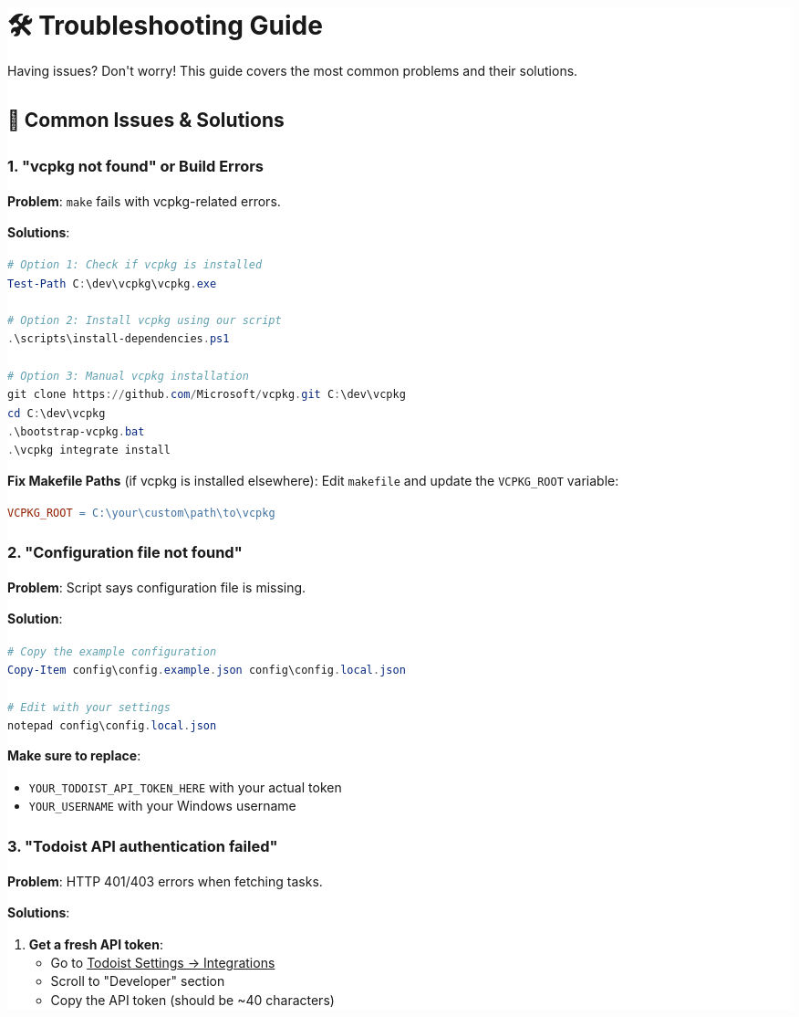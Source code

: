 # 🛠️ Troubleshooting Guide

Having issues? Don't worry! This guide covers the most common problems and their solutions.

## 🚨 Common Issues & Solutions

### 1. "vcpkg not found" or Build Errors

**Problem**: `make` fails with vcpkg-related errors.

**Solutions**:
```powershell
# Option 1: Check if vcpkg is installed
Test-Path C:\dev\vcpkg\vcpkg.exe

# Option 2: Install vcpkg using our script
.\scripts\install-dependencies.ps1

# Option 3: Manual vcpkg installation
git clone https://github.com/Microsoft/vcpkg.git C:\dev\vcpkg
cd C:\dev\vcpkg
.\bootstrap-vcpkg.bat
.\vcpkg integrate install
```

**Fix Makefile Paths** (if vcpkg is installed elsewhere):
Edit `makefile` and update the `VCPKG_ROOT` variable:
```makefile
VCPKG_ROOT = C:\your\custom\path\to\vcpkg
```

### 2. "Configuration file not found"

**Problem**: Script says configuration file is missing.

**Solution**:
```powershell
# Copy the example configuration
Copy-Item config\config.example.json config\config.local.json

# Edit with your settings
notepad config\config.local.json
```

**Make sure to replace**:
- `YOUR_TODOIST_API_TOKEN_HERE` with your actual token
- `YOUR_USERNAME` with your Windows username

### 3. "Todoist API authentication failed"

**Problem**: HTTP 401/403 errors when fetching tasks.

**Solutions**:
1. **Get a fresh API token**:
   - Go to [Todoist Settings → Integrations](https://todoist.com/prefs/integrations)
   - Scroll to "Developer" section
   - Copy the API token (should be ~40 characters)
